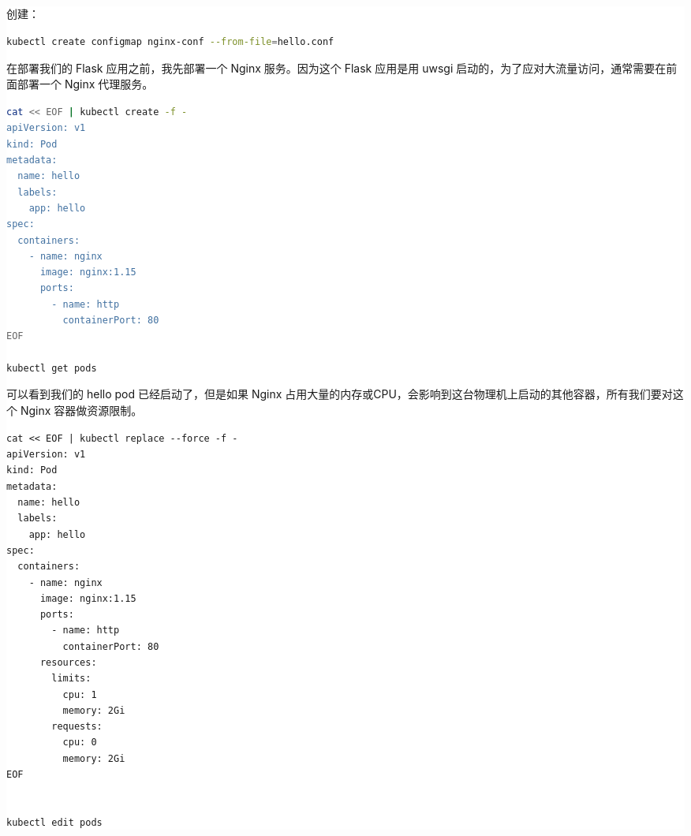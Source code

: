 创建：

```bash
kubectl create configmap nginx-conf --from-file=hello.conf
```

在部署我们的 Flask 应用之前，我先部署一个 Nginx 服务。因为这个 Flask 应用是用 uwsgi 启动的，为了应对大流量访问，通常需要在前面部署一个 Nginx 代理服务。

```bash
cat << EOF | kubectl create -f -
apiVersion: v1
kind: Pod
metadata:
  name: hello
  labels:
    app: hello
spec:
  containers:
    - name: nginx
      image: nginx:1.15
      ports:
        - name: http
          containerPort: 80
EOF

kubectl get pods
```

可以看到我们的 hello pod 已经启动了，但是如果 Nginx 占用大量的内存或CPU，会影响到这台物理机上启动的其他容器，所有我们要对这个 Nginx 容器做资源限制。

```
cat << EOF | kubectl replace --force -f -
apiVersion: v1
kind: Pod
metadata:
  name: hello
  labels:
    app: hello
spec:
  containers:
    - name: nginx
      image: nginx:1.15
      ports:
        - name: http
          containerPort: 80
      resources:
        limits:
          cpu: 1
          memory: 2Gi
        requests:
          cpu: 0
          memory: 2Gi
EOF


kubectl edit pods
```
